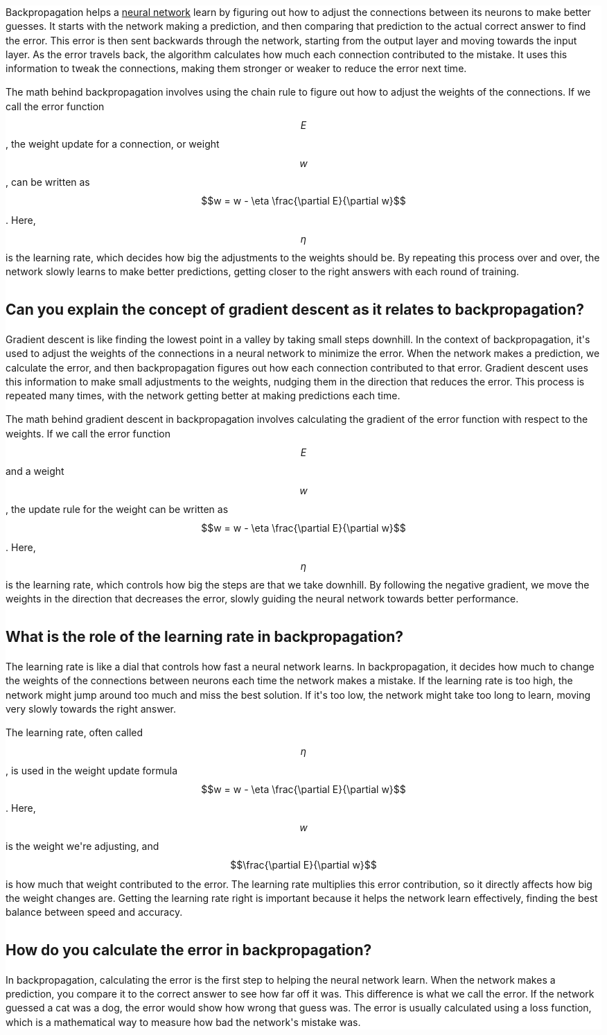 Backpropagation helps a [neural network](/wiki/neural-network) learn by figuring out how to adjust the connections between its neurons to make better guesses. It starts with the network making a prediction, and then comparing that prediction to the actual correct answer to find the error. This error is then sent backwards through the network, starting from the output layer and moving towards the input layer. As the error travels back, the algorithm calculates how much each connection contributed to the mistake. It uses this information to tweak the connections, making them stronger or weaker to reduce the error next time.

The math behind backpropagation involves using the chain rule to figure out how to adjust the weights of the connections. If we call the error function $$E$$, the weight update for a connection, or weight $$w$$, can be written as $$w = w - \eta \frac{\partial E}{\partial w}$$. Here, $$\eta$$ is the learning rate, which decides how big the adjustments to the weights should be. By repeating this process over and over, the network slowly learns to make better predictions, getting closer to the right answers with each round of training.

## Can you explain the concept of gradient descent as it relates to backpropagation?

Gradient descent is like finding the lowest point in a valley by taking small steps downhill. In the context of backpropagation, it's used to adjust the weights of the connections in a neural network to minimize the error. When the network makes a prediction, we calculate the error, and then backpropagation figures out how each connection contributed to that error. Gradient descent uses this information to make small adjustments to the weights, nudging them in the direction that reduces the error. This process is repeated many times, with the network getting better at making predictions each time.

The math behind gradient descent in backpropagation involves calculating the gradient of the error function with respect to the weights. If we call the error function $$E$$ and a weight $$w$$, the update rule for the weight can be written as $$w = w - \eta \frac{\partial E}{\partial w}$$. Here, $$\eta$$ is the learning rate, which controls how big the steps are that we take downhill. By following the negative gradient, we move the weights in the direction that decreases the error, slowly guiding the neural network towards better performance.

## What is the role of the learning rate in backpropagation?

The learning rate is like a dial that controls how fast a neural network learns. In backpropagation, it decides how much to change the weights of the connections between neurons each time the network makes a mistake. If the learning rate is too high, the network might jump around too much and miss the best solution. If it's too low, the network might take too long to learn, moving very slowly towards the right answer.

The learning rate, often called $$\eta$$, is used in the weight update formula $$w = w - \eta \frac{\partial E}{\partial w}$$. Here, $$w$$ is the weight we're adjusting, and $$\frac{\partial E}{\partial w}$$ is how much that weight contributed to the error. The learning rate multiplies this error contribution, so it directly affects how big the weight changes are. Getting the learning rate right is important because it helps the network learn effectively, finding the best balance between speed and accuracy.

## How do you calculate the error in backpropagation?

In backpropagation, calculating the error is the first step to helping the neural network learn. When the network makes a prediction, you compare it to the correct answer to see how far off it was. This difference is what we call the error. If the network guessed a cat was a dog, the error would show how wrong that guess was. The error is usually calculated using a loss function, which is a mathematical way to measure how bad the network's mistake was.
